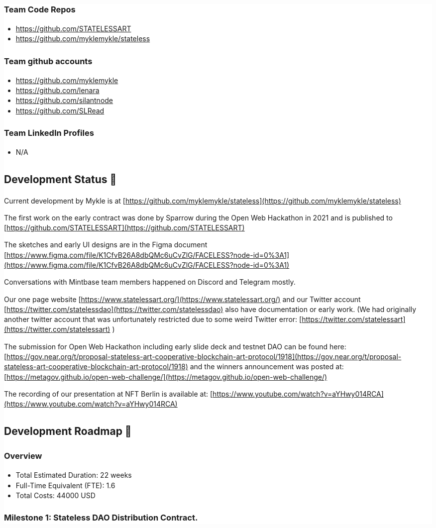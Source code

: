 ### Team Code Repos

* https://github.com/STATELESSART
* https://github.com/myklemykle/stateless

### Team github accounts

* https://github.com/myklemykle
* https://github.com/lenara
* https://github.com/silantnode
* https://github.com/SLRead

### Team LinkedIn Profiles

* N/A

## Development Status 📖

Current development by Mykle is at [https://github.com/myklemykle/stateless](https://github.com/myklemykle/stateless) 

The first work on the early contract was done by Sparrow during the Open Web Hackathon in 2021 and is published to [https://github.com/STATELESSART](https://github.com/STATELESSART) 

The sketches and early UI designs are in the Figma document [https://www.figma.com/file/K1CfvB26A8dbQMc6uCvZlG/FACELESS?node-id=0%3A1](https://www.figma.com/file/K1CfvB26A8dbQMc6uCvZlG/FACELESS?node-id=0%3A1)  

Conversations with Mintbase team members happened on Discord and Telegram mostly.

Our one page website  [https://www.statelessart.org/](https://www.statelessart.org/) and our Twitter account [https://twitter.com/statelessdao](https://twitter.com/statelessdao) also have documentation or early work. (We had originally another twitter account that was unfortunately restricted due to some weird Twitter error: [https://twitter.com/statelessart](https://twitter.com/statelessart) )

The submission for Open Web Hackathon including early slide deck and testnet DAO can be found here: [https://gov.near.org/t/proposal-stateless-art-cooperative-blockchain-art-protocol/1918](https://gov.near.org/t/proposal-stateless-art-cooperative-blockchain-art-protocol/1918) and the winners announcement was posted at: [https://metagov.github.io/open-web-challenge/](https://metagov.github.io/open-web-challenge/)

The recording of our presentation at NFT Berlin is available at: [https://www.youtube.com/watch?v=aYHwy014RCA](https://www.youtube.com/watch?v=aYHwy014RCA)

## Development Roadmap 🔩

### Overview

* Total Estimated Duration: 22 weeks
* Full-Time Equivalent (FTE): 1.6
* Total Costs: 44000 USD

### Milestone 1: Stateless DAO Distribution Contract.
